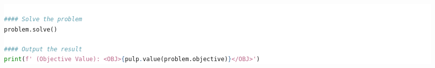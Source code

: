 ```python

#### Solve the problem
problem.solve()

#### Output the result
print(f' (Objective Value): <OBJ>{pulp.value(problem.objective)}</OBJ>')
```


